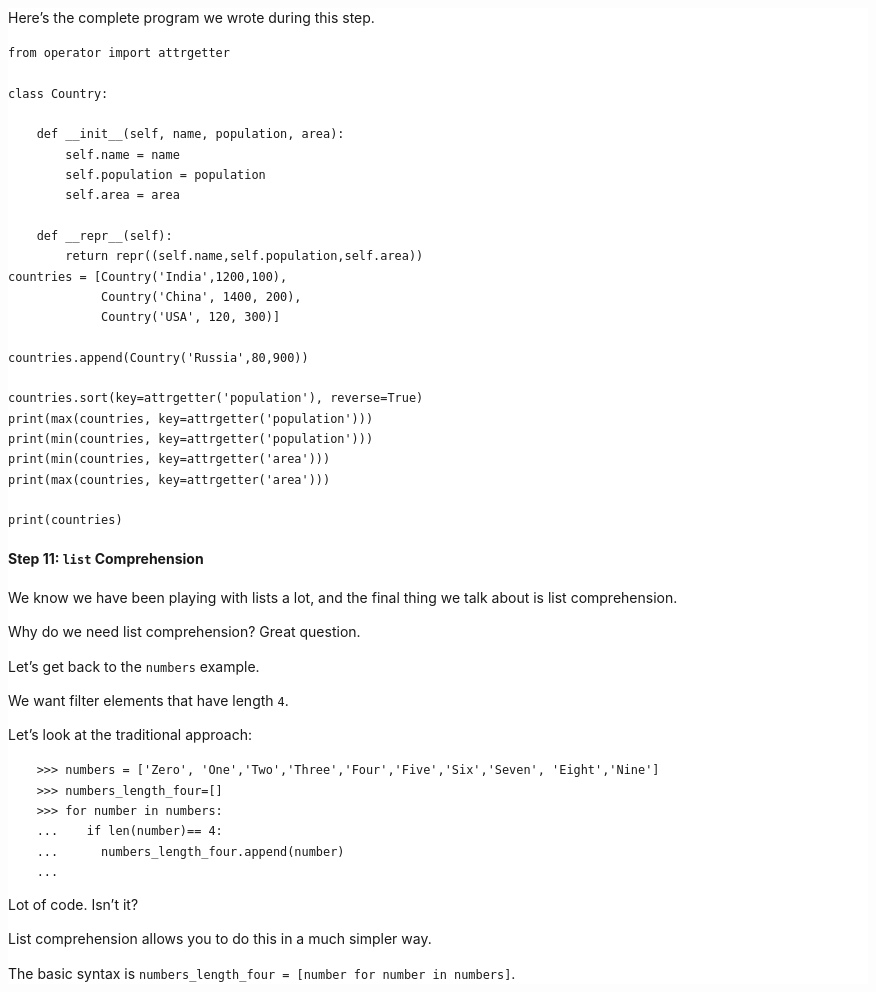 Here’s the complete program we wrote during this step.

```text
from operator import attrgetter

class Country:

    def __init__(self, name, population, area):
        self.name = name
        self.population = population
        self.area = area

    def __repr__(self):
        return repr((self.name,self.population,self.area))
countries = [Country('India',1200,100),
             Country('China', 1400, 200),
             Country('USA', 120, 300)]

countries.append(Country('Russia',80,900))

countries.sort(key=attrgetter('population'), reverse=True)
print(max(countries, key=attrgetter('population')))
print(min(countries, key=attrgetter('population')))
print(min(countries, key=attrgetter('area')))
print(max(countries, key=attrgetter('area')))

print(countries)
```

#### Step 11: `list` Comprehension

We know we have been playing with lists a lot, and the final thing we talk about is list comprehension.

Why do we need list comprehension? Great question.

Let’s get back to the `numbers` example.

We want filter elements that have length `4`.

Let’s look at the traditional approach:

```text
    >>> numbers = ['Zero', 'One','Two','Three','Four','Five','Six','Seven', 'Eight','Nine']
    >>> numbers_length_four=[]
    >>> for number in numbers:
    ...    if len(number)== 4:
    ...      numbers_length_four.append(number)
    ...
```

Lot of code. Isn’t it?

List comprehension allows you to do this in a much simpler way.

The basic syntax is `numbers_length_four = [number for number in numbers]`.
